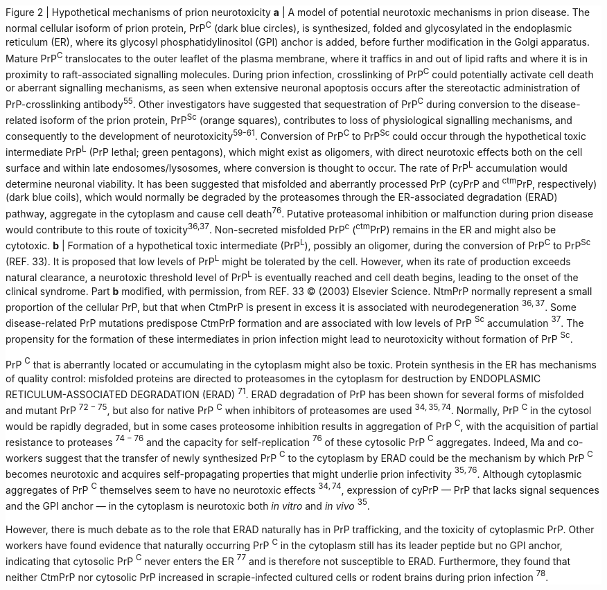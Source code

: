 Figure 2 | Hypothetical mechanisms of prion neurotoxicity **a** | A model of potential neurotoxic mechanisms in prion disease. The normal cellular isoform of prion protein, PrP<sup>C</sup> (dark blue circles), is synthesized, folded and glycosylated in the endoplasmic reticulum (ER), where its glycosyl phosphatidylinositol (GPI) anchor is added, before further modification in the Golgi apparatus. Mature PrP<sup>C</sup> translocates to the outer leaflet of the plasma membrane, where it traffics in and out of lipid rafts and where it is in proximity to raft-associated signalling molecules. During prion infection, crosslinking of PrP<sup>C</sup> could potentially activate cell death or aberrant signalling mechanisms, as seen when extensive neuronal apoptosis occurs after the stereotactic administration of PrP-crosslinking antibody<sup>55</sup>. Other investigators have suggested that sequestration of PrP<sup>C</sup> during conversion to the disease-related isoform of the prion protein, PrP<sup>Sc</sup> (orange squares), contributes to loss of physiological signalling mechanisms, and consequently to the development of neurotoxicity<sup>59-61</sup>. Conversion of PrP<sup>C</sup> to PrP<sup>Sc</sup> could occur through the hypothetical toxic intermediate PrP<sup>L</sup> (PrP lethal; green pentagons), which might exist as oligomers, with direct neurotoxic effects both on the cell surface and within late endosomes/lysosomes, where conversion is thought to occur. The rate of PrP<sup>L</sup> accumulation would determine neuronal viability. It has been suggested that misfolded and aberrantly processed PrP (cyPrP and <sup>ctm</sup>PrP, respectively) (dark blue coils), which would normally be degraded by the proteasomes through the ER-associated degradation (ERAD) pathway, aggregate in the cytoplasm and cause cell death<sup>76</sup>. Putative proteasomal inhibition or malfunction during prion disease would contribute to this route of toxicity<sup>36,37</sup>. Non-secreted misfolded PrP<sup>c</sup> (<sup>ctm</sup>PrP) remains in the ER and might also be cytotoxic. **b** | Formation of a hypothetical toxic intermediate (PrP<sup>L</sup>), possibly an oligomer, during the conversion of PrP<sup>C</sup> to PrP<sup>Sc</sup> (REF. 33). It is proposed that low levels of PrP<sup>L</sup> might be tolerated by the cell. However, when its rate of production exceeds natural clearance, a neurotoxic threshold level of PrP<sup>L</sup> is eventually reached and cell death begins, leading to the onset of the clinical syndrome. Part **b** modified, with permission, from REF. 33 © (2003) Elsevier Science.
NtmPrP normally represent a small proportion of the cellular PrP, but that when CtmPrP is present in excess it is associated with neurodegeneration ${ }^{36,37}$. Some disease-related PrP mutations predispose CtmPrP formation and are associated with low levels of PrP ${ }^{\mathrm{Sc}}$ accumulation ${ }^{37}$. The propensity for the formation of these intermediates in prion infection might lead to neurotoxicity without formation of PrP ${ }^{\mathrm{Sc}}$.

PrP ${ }^{\mathrm{C}}$ that is aberrantly located or accumulating in the cytoplasm might also be toxic. Protein synthesis in the ER has mechanisms of quality control: misfolded proteins are directed to proteasomes in the cytoplasm for destruction by ENDOPLASMIC RETICULUM-ASSOCIATED DEGRADATION (ERAD) ${ }^{71}$. ERAD degradation of PrP has been shown for several forms of misfolded and mutant PrP ${ }^{72-75}$, but also for native PrP ${ }^{\mathrm{C}}$ when inhibitors of proteasomes are used ${ }^{34,35,74}$. Normally, PrP ${ }^{\mathrm{C}}$ in the cytosol would be rapidly degraded, but in some cases proteosome inhibition results in aggregation of PrP ${ }^{\mathrm{C}}$, with the acquisition of partial resistance to proteases ${ }^{74-76}$ and the capacity for self-replication ${ }^{76}$ of these cytosolic PrP ${ }^{\mathrm{C}}$ aggregates. Indeed, Ma and co-workers suggest that the transfer of newly synthesized PrP ${ }^{\mathrm{C}}$ to the cytoplasm by ERAD could be the mechanism by which PrP ${ }^{\mathrm{C}}$ becomes neurotoxic and acquires self-propagating properties that might underlie prion infectivity ${ }^{35,76}$. Although cytoplasmic aggregates of PrP ${ }^{\mathrm{C}}$ themselves seem to have no neurotoxic effects ${ }^{34,74}$, expression of cyPrP — PrP that lacks signal sequences and the GPI anchor — in the cytoplasm is neurotoxic both *in vitro* and *in vivo* ${ }^{35}$.

However, there is much debate as to the role that ERAD naturally has in PrP trafficking, and the toxicity of cytoplasmic PrP. Other workers have found evidence that naturally occurring PrP ${ }^{\mathrm{C}}$ in the cytoplasm still has its leader peptide but no GPI anchor, indicating that cytosolic PrP ${ }^{\mathrm{C}}$ never enters the ER ${ }^{77}$ and is therefore not susceptible to ERAD. Furthermore, they found that neither CtmPrP nor cytosolic PrP increased in scrapie-infected cultured cells or rodent brains during prion infection ${ }^{78}$.
